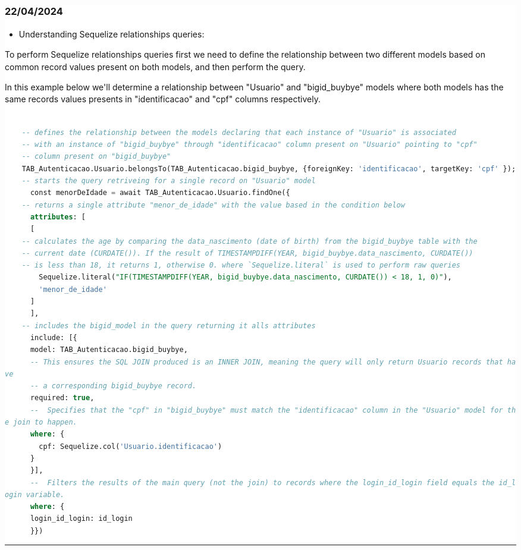 ### 22/04/2024

- Understanding Sequelize relationships queries:

To perform Sequelize relationships queries first we need to define the relationship between two different models based on common record values present on both models, and then perform the query.

In this example below we'll determine a relationship between "Usuario" and "bigid_buybye" models where both models has the same records values presents in "identificacao" and "cpf" columns respectively.

```sql

    -- defines the relationship between the models declaring that each instance of "Usuario" is associated
    -- with an instance of "bigid_buybye" through "identificacao" column present on "Usuario" pointing to "cpf"
    -- column present on "bigid_buybye"
    TAB_Autenticacao.Usuario.belongsTo(TAB_Autenticacao.bigid_buybye, {foreignKey: 'identificacao', targetKey: 'cpf' });
    -- starts the query retriveing for a single record on "Usuario" model
      const menorDeIdade = await TAB_Autenticacao.Usuario.findOne({
    -- returns a single attribute "menor_de_idade" with the value based in the condition below
      attributes: [
      [
    -- calculates the age by comparing the data_nascimento (date of birth) from the bigid_buybye table with the
    -- current date (CURDATE()). If the result of TIMESTAMPDIFF(YEAR, bigid_buybye.data_nascimento, CURDATE())
    -- is less than 18, it returns 1, otherwise 0. where `Sequelize.literal` is used to perform raw queries
        Sequelize.literal("IF(TIMESTAMPDIFF(YEAR, bigid_buybye.data_nascimento, CURDATE()) < 18, 1, 0)"),
        'menor_de_idade'
      ]
      ],
    -- includes the bigid_model in the query returning it alls attributes
      include: [{
      model: TAB_Autenticacao.bigid_buybye,
      -- This ensures the SQL JOIN produced is an INNER JOIN, meaning the query will only return Usuario records that have
      -- a corresponding bigid_buybye record.
      required: true,
      --  Specifies that the "cpf" in "bigid_buybye" must match the "identificacao" column in the "Usuario" model for the join to happen.
      where: {
        cpf: Sequelize.col('Usuario.identificacao')
      }
      }],
      --  Filters the results of the main query (not the join) to records where the login_id_login field equals the id_login variable.
      where: {
      login_id_login: id_login
      }})
```

---